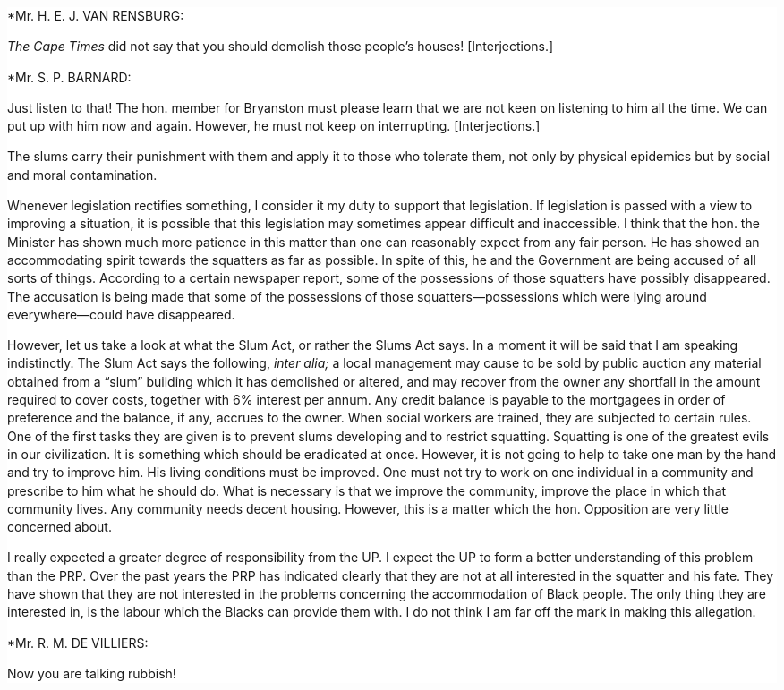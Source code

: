 <from>*Mr. <person refersTo="hansard_za">H. E. J. VAN RENSBURG</person>:</from>

<p><i>The Cape Times</i> did not say that you should demolish those people&#x2019;s houses! [Interjections.]</p>

</speech>

<speech by="#barnard">

<from>*Mr. <person refersTo="hansard_za">S. P. BARNARD</person>:</from>

<p>Just listen to that! The hon. member for Bryanston must please learn that we are not keen on listening to him all the time. We can put up with him now and again. However, he must not keep on interrupting. [Interjections.]</p>

<block name="quote">The slums carry their punishment with them and apply it to those who tolerate them, not only by physical epidemics but by social and moral contamination.</block>

<p>Whenever legislation rectifies something, I consider it my duty to support that legislation. If legislation is passed with a view to improving a situation, it is possible that this legislation may sometimes appear difficult and inaccessible. I think that the hon. the Minister has shown much more patience in this matter than one can reasonably expect from any fair person. He has showed an accommodating spirit towards the squatters as far as possible. In spite of this, he and the Government are being accused of all sorts of things. According to a certain newspaper report, some of the possessions of those squatters have possibly disappeared. The accusation is being made that some of the possessions of those squatters&#x2014;possessions which were lying around everywhere&#x2014;could have disappeared.</p>

<p>However, let us take a look at what the Slum Act, or rather the Slums Act says. In a moment it will be said that I am speaking indistinctly. The Slum Act says the following, <i>inter alia;</i> a local management may cause to be sold by public auction any material obtained from a &#x201C;slum&#x201D; building which it has demolished or altered, and may recover from the owner any shortfall in the amount required to cover costs, together with 6% interest per annum. Any credit balance is payable to the mortgagees in order of preference and the balance, if any, accrues to the owner. When social workers are trained, they are subjected to certain rules. One of the first tasks they are given is to prevent slums developing and to restrict squatting. Squatting is one of the greatest evils in our civilization. It is something which should be eradicated at once. However, it is not going to help to take one man by the hand and try to improve him. His living conditions must be improved. One must not try to work on one individual in a community and prescribe to him what he should do. What is necessary is that we improve the community, improve the place in which that community lives. Any community needs decent housing. However, this is a matter which the hon. Opposition are very little concerned about.</p>

<p>I really expected a greater degree of <span class="col_6913-6914" refersTo="page_0778"/>responsibility from the UP. I expect the UP to form a better understanding of this problem than the PRP. Over the past years the PRP has indicated clearly that they are not at all interested in the squatter and his fate. They have shown that they are not interested in the problems concerning the accommodation of Black people. The only thing they are interested in, is the labour which the Blacks can provide them with. I do not think I am far off the mark in making this allegation.</p>

</speech>

<speech by="#de_villiers">

<from>*Mr. <person refersTo="hansard_za">R. M. DE VILLIERS</person>:</from>

<p>Now you are talking rubbish!</p>
